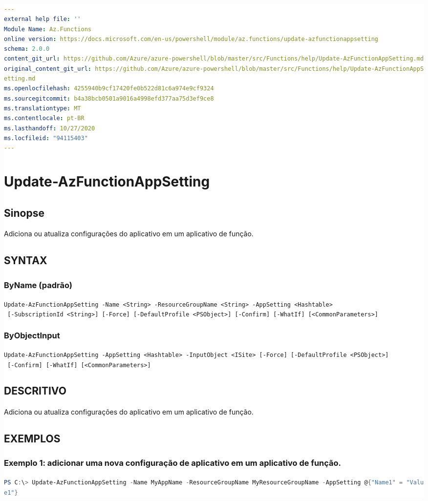 ```yaml
---
external help file: ''
Module Name: Az.Functions
online version: https://docs.microsoft.com/en-us/powershell/module/az.functions/update-azfunctionappsetting
schema: 2.0.0
content_git_url: https://github.com/Azure/azure-powershell/blob/master/src/Functions/help/Update-AzFunctionAppSetting.md
original_content_git_url: https://github.com/Azure/azure-powershell/blob/master/src/Functions/help/Update-AzFunctionAppSetting.md
ms.openlocfilehash: 4255940b9cf17420fe0b522d81c6a974e9cf9324
ms.sourcegitcommit: b4a38bcb0501a9016a4998efd377aa75d3ef9ce8
ms.translationtype: MT
ms.contentlocale: pt-BR
ms.lasthandoff: 10/27/2020
ms.locfileid: "94115403"
---
```

# Update-AzFunctionAppSetting

## Sinopse
Adiciona ou atualiza configurações do aplicativo em um aplicativo de função.

## SYNTAX

### ByName (padrão)
```
Update-AzFunctionAppSetting -Name <String> -ResourceGroupName <String> -AppSetting <Hashtable>
 [-SubscriptionId <String>] [-Force] [-DefaultProfile <PSObject>] [-Confirm] [-WhatIf] [<CommonParameters>]
```

### ByObjectInput
```
Update-AzFunctionAppSetting -AppSetting <Hashtable> -InputObject <ISite> [-Force] [-DefaultProfile <PSObject>]
 [-Confirm] [-WhatIf] [<CommonParameters>]
```

## DESCRITIVO
Adiciona ou atualiza configurações do aplicativo em um aplicativo de função.

## EXEMPLOS

### Exemplo 1: adicionar uma nova configuração de aplicativo em um aplicativo de função.
```powershell
PS C:\> Update-AzFunctionAppSetting -Name MyAppName -ResourceGroupName MyResourceGroupName -AppSetting @{"Name1" = "Value1"}
```
